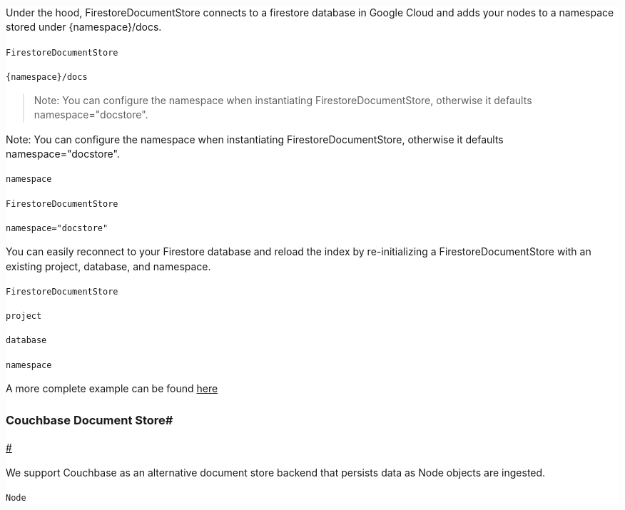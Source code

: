 Under the hood, FirestoreDocumentStore connects to a firestore database in Google Cloud and adds your nodes to a namespace stored under {namespace}/docs.

```
FirestoreDocumentStore
```

```
{namespace}/docs
```

> Note: You can configure the namespace when instantiating FirestoreDocumentStore, otherwise it defaults namespace="docstore".

Note: You can configure the namespace when instantiating FirestoreDocumentStore, otherwise it defaults namespace="docstore".

```
namespace
```

```
FirestoreDocumentStore
```

```
namespace="docstore"
```

You can easily reconnect to your Firestore database and reload the index by re-initializing a FirestoreDocumentStore with an existing project, database, and namespace.

```
FirestoreDocumentStore
```

```
project
```

```
database
```

```
namespace
```

A more complete example can be found [here](https://docs.llamaindex.ai/en/stable/examples/docstore/FirestoreDemo/)

### Couchbase Document Store#

[#](https://docs.llamaindex.ai/en/stable/module_guides/storing/docstores/#couchbase-document-store)

We support Couchbase as an alternative document store backend that persists data as Node objects are ingested.

```
Node
```
